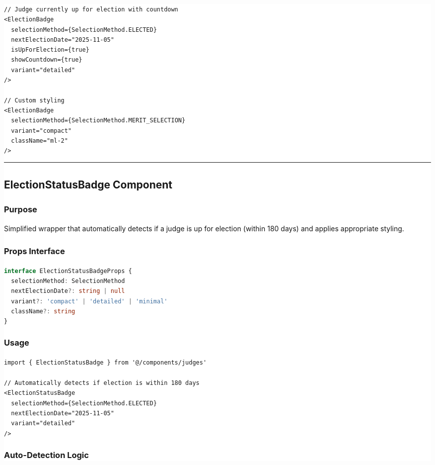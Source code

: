 ```tsx
// Judge currently up for election with countdown
<ElectionBadge
  selectionMethod={SelectionMethod.ELECTED}
  nextElectionDate="2025-11-05"
  isUpForElection={true}
  showCountdown={true}
  variant="detailed"
/>

// Custom styling
<ElectionBadge
  selectionMethod={SelectionMethod.MERIT_SELECTION}
  variant="compact"
  className="ml-2"
/>
```

---

## ElectionStatusBadge Component

### Purpose
Simplified wrapper that automatically detects if a judge is up for election (within 180 days) and applies appropriate styling.

### Props Interface

```typescript
interface ElectionStatusBadgeProps {
  selectionMethod: SelectionMethod
  nextElectionDate?: string | null
  variant?: 'compact' | 'detailed' | 'minimal'
  className?: string
}
```

### Usage

```tsx
import { ElectionStatusBadge } from '@/components/judges'

// Automatically detects if election is within 180 days
<ElectionStatusBadge
  selectionMethod={SelectionMethod.ELECTED}
  nextElectionDate="2025-11-05"
  variant="detailed"
/>
```

### Auto-Detection Logic
